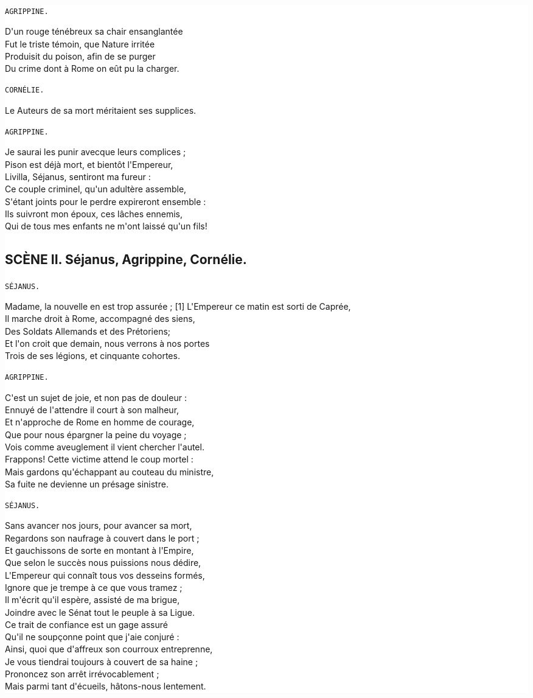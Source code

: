     AGRIPPINE.
D'un rouge ténébreux sa chair ensanglantée  
Fut le triste témoin, que Nature irritée  
Produisit du poison, afin de se purger  
Du crime dont à Rome on eût pu la charger.  

    CORNÉLIE.
Le Auteurs de sa mort méritaient ses supplices.  

    AGRIPPINE.
Je saurai les punir avecque leurs complices ;  
Pison est déjà mort, et bientôt l'Empereur,  
Livilla, Séjanus, sentiront ma fureur :  
Ce couple criminel, qu'un adultère assemble,  
S'étant joints pour le perdre expireront ensemble :  
Ils suivront mon époux, ces lâches ennemis,  
Qui de tous mes enfants ne m'ont laissé qu'un fils!  


## SCÈNE II. Séjanus, Agrippine, Cornélie.

    SÉJANUS.
Madame, la nouvelle en est trop assurée ;   [1]
L'Empereur ce matin est sorti de Caprée,  
Il marche droit à Rome, accompagné des siens,  
Des Soldats Allemands et des Prétoriens;  
Et l'on croit que demain, nous verrons à nos portes  
Trois de ses légions, et cinquante cohortes.  

    AGRIPPINE.
C'est un sujet de joie, et non pas de douleur :  
Ennuyé de l'attendre il court à son malheur,  
Et n'approche de Rome en homme de courage,  
Que pour nous épargner la peine du voyage ;  
Vois comme aveuglement il vient chercher l'autel.  
Frappons! Cette victime attend le coup mortel :  
Mais gardons qu'échappant au couteau du ministre,  
Sa fuite ne devienne un présage sinistre.  

    SÉJANUS.
Sans avancer nos jours, pour avancer sa mort,  
Regardons son naufrage à couvert dans le port ;  
Et gauchissons de sorte en montant à l'Empire,  
Que selon le succès nous puissions nous dédire,  
L'Empereur qui connaît tous vos desseins formés,  
Ignore que je trempe à ce que vous tramez ;  
Il m'écrit qu'il espère, assisté de ma brigue,  
Joindre avec le Sénat tout le peuple à sa Ligue.  
Ce trait de confiance est un gage assuré  
Qu'il ne soupçonne point que j'aie conjuré :  
Ainsi, quoi que d'affreux son courroux entreprenne,  
Je vous tiendrai toujours à couvert de sa haine ;  
Prononcez son arrêt irrévocablement ;  
Mais parmi tant d'écueils, hâtons-nous lentement.  
